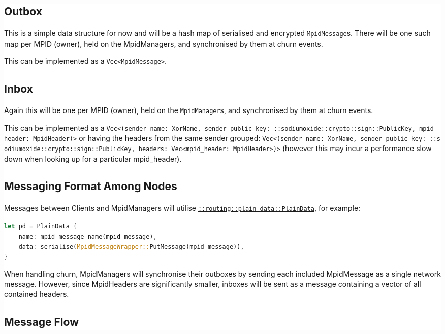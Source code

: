 ## Outbox

This is a simple data structure for now and will be a hash map of serialised and encrypted `MpidMessage`s. There will be one such map per MPID (owner), held on the MpidManagers, and synchronised by them at churn events.

This can be implemented as a `Vec<MpidMessage>`.

## Inbox

Again this will be one per MPID (owner), held on the `MpidManager`s, and synchronised by them at churn events.

This can be implemented as a `Vec<(sender_name: XorName, sender_public_key: ::sodiumoxide::crypto::sign::PublicKey, mpid_header: MpidHeader)>` or having the headers from the same sender grouped: `Vec<(sender_name: XorName, sender_public_key: ::sodiumoxide::crypto::sign::PublicKey, headers: Vec<mpid_header: MpidHeader>)>` (however this may incur a performance slow down when looking up for a particular mpid_header).

## Messaging Format Among Nodes

Messages between Clients and MpidManagers will utilise [`::routing::plain_data::PlainData`][5], for example:
```rust
let pd = PlainData {
    name: mpid_message_name(mpid_message),
    data: serialise(MpidMessageWrapper::PutMessage(mpid_message)),
}
```

When handling churn, MpidManagers will synchronise their outboxes by sending each included MpidMessage as a single network message. However, since MpidHeaders are significantly smaller, inboxes will be sent as a message containing a vector of all contained headers.

## Message Flow


[0]: https://github.com/maidsafe/safe_client/blob/c4dbca0e5ee8122a6a7e9441c4dcb65f9ef96b66/src/client/user_account.rs#L27-L29
[1]: #mpidheader
[2]: #mpidmessage
[3]: #outbox
[4]: #inbox
[5]: https://github.com/maidsafe/routing/blob/7c59efe27148ea062c3bfdabbf3a5c108afc159c/src/plain_data.rs
[6]: https://github.com/maidsafe/routing/blob/7c59efe27148ea062c3bfdabbf3a5c108afc159c/src/data.rs#L24-L33